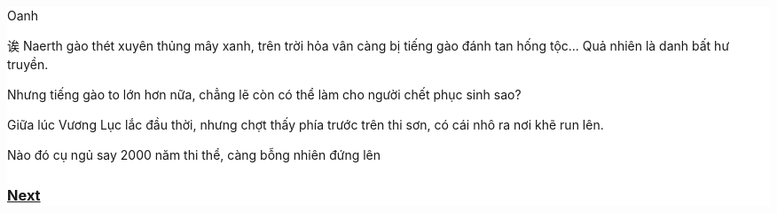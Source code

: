 Oanh

诶 Naerth gào thét xuyên thủng mây xanh, trên trời hỏa vân càng bị tiếng gào đánh tan hống tộc... Quả nhiên là danh bất hư truyền.

Nhưng tiếng gào to lớn hơn nữa, chẳng lẽ còn có thể làm cho người chết phục sinh sao?

Giữa lúc Vương Lục lắc đầu thời, nhưng chợt thấy phía trước trên thi sơn, có cái nhô ra nơi khẽ run lên.

Nào đó cụ ngủ say 2000 năm thi thể, càng bỗng nhiên đứng lên

### [Next](./chuong-475.html)
